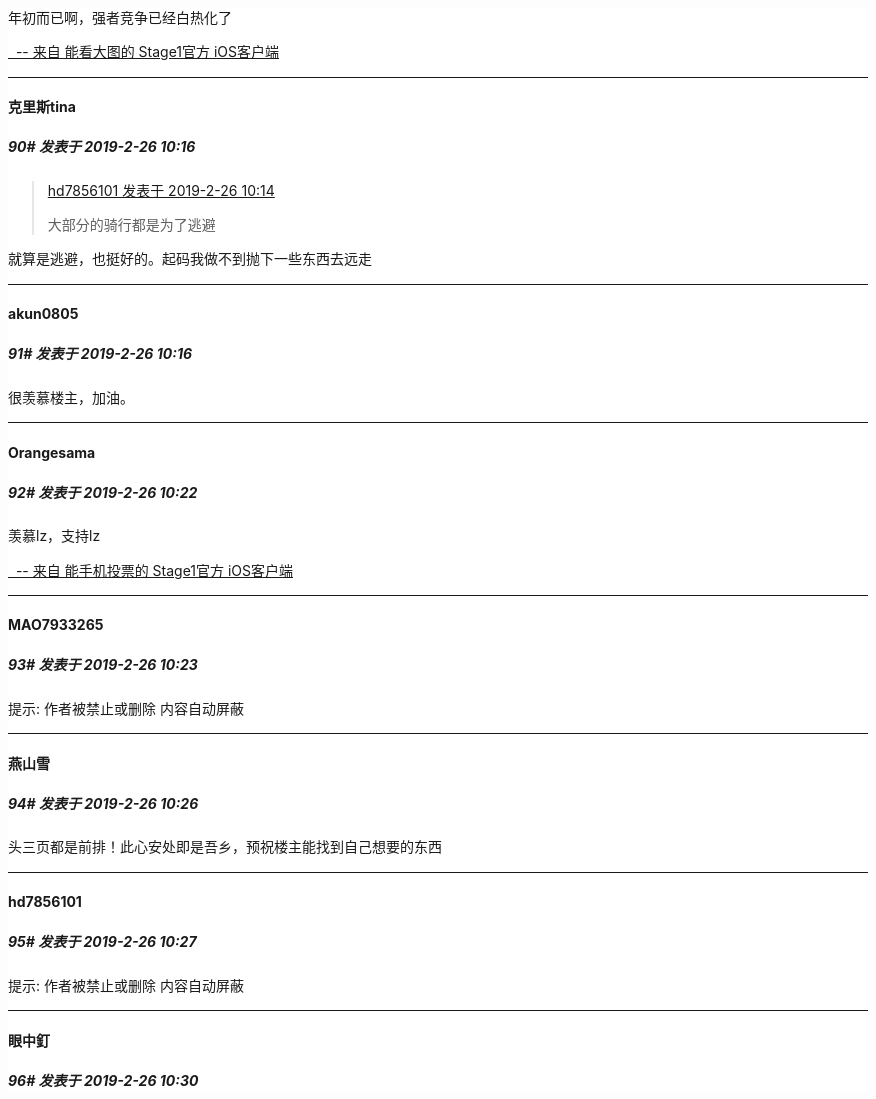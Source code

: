 年初而已啊，强者竞争已经白热化了

[  -- 来自 能看大图的 Stage1官方 iOS客户端](https://itunes.apple.com/fi/app/saraba1st/id1221237470?mt=8)

*****

####  克里斯tina  
##### 90#       发表于 2019-2-26 10:16

<blockquote><a href="httphttps://bbs.saraba1st.com/2b/forum.php?mod=redirect&amp;goto=findpost&amp;pid=42725457&amp;ptid=1813437" target="_blank">hd7856101 发表于 2019-2-26 10:14</a>

大部分的骑行都是为了逃避</blockquote>
就算是逃避，也挺好的。起码我做不到抛下一些东西去远走

*****

####  akun0805  
##### 91#       发表于 2019-2-26 10:16

很羡慕楼主，加油。

*****

####  Orangesama  
##### 92#       发表于 2019-2-26 10:22

羡慕lz，支持lz

[  -- 来自 能手机投票的 Stage1官方 iOS客户端](https://itunes.apple.com/fi/app/saraba1st/id1221237470?mt=8)

*****

####  MAO7933265  
##### 93#       发表于 2019-2-26 10:23

提示: 作者被禁止或删除 内容自动屏蔽

*****

####  燕山雪  
##### 94#       发表于 2019-2-26 10:26

头三页都是前排！此心安处即是吾乡，预祝楼主能找到自己想要的东西

*****

####  hd7856101  
##### 95#       发表于 2019-2-26 10:27

提示: 作者被禁止或删除 内容自动屏蔽

*****

####  眼中釘  
##### 96#       发表于 2019-2-26 10:30
